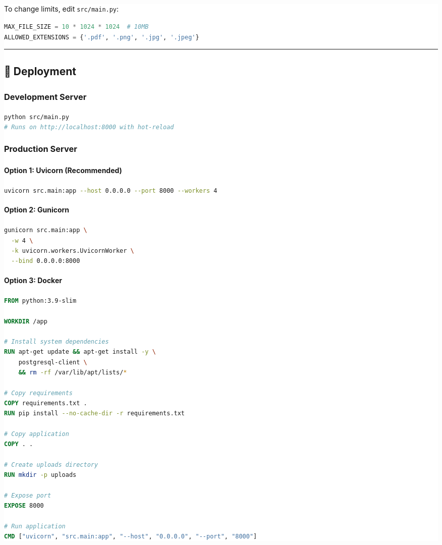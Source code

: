 To change limits, edit `src/main.py`:
```python
MAX_FILE_SIZE = 10 * 1024 * 1024  # 10MB
ALLOWED_EXTENSIONS = {'.pdf', '.png', '.jpg', '.jpeg'}
```

---

## 🚀 Deployment

### Development Server

```bash
python src/main.py
# Runs on http://localhost:8000 with hot-reload
```

### Production Server

#### Option 1: Uvicorn (Recommended)

```bash
uvicorn src.main:app --host 0.0.0.0 --port 8000 --workers 4
```

#### Option 2: Gunicorn

```bash
gunicorn src.main:app \
  -w 4 \
  -k uvicorn.workers.UvicornWorker \
  --bind 0.0.0.0:8000
```

#### Option 3: Docker

```dockerfile
FROM python:3.9-slim

WORKDIR /app

# Install system dependencies
RUN apt-get update && apt-get install -y \
    postgresql-client \
    && rm -rf /var/lib/apt/lists/*

# Copy requirements
COPY requirements.txt .
RUN pip install --no-cache-dir -r requirements.txt

# Copy application
COPY . .

# Create uploads directory
RUN mkdir -p uploads

# Expose port
EXPOSE 8000

# Run application
CMD ["uvicorn", "src.main:app", "--host", "0.0.0.0", "--port", "8000"]
```
